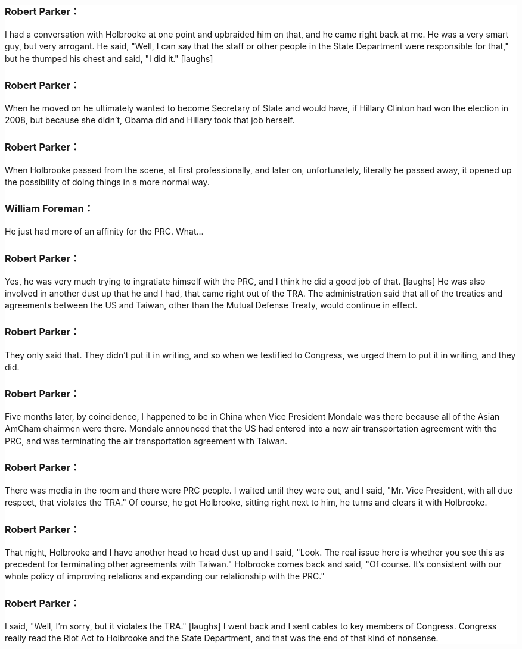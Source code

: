 ### Robert Parker：
I had a conversation with Holbrooke at one point and upbraided him on that, and he came right back at me. He was a very smart guy, but very arrogant. He said, &quot;Well, I can say that the staff or other people in the State Department were responsible for that,&quot; but he thumped his chest and said, &quot;I did it.&quot; \[laughs\]

### Robert Parker：
When he moved on he ultimately wanted to become Secretary of State and would have, if Hillary Clinton had won the election in 2008, but because she didn’t, Obama did and Hillary took that job herself.

### Robert Parker：
When Holbrooke passed from the scene, at first professionally, and later on, unfortunately, literally he passed away, it opened up the possibility of doing things in a more normal way.

### William Foreman：
He just had more of an affinity for the PRC. What...

### Robert Parker：
Yes, he was very much trying to ingratiate himself with the PRC, and I think he did a good job of that. \[laughs\] He was also involved in another dust up that he and I had, that came right out of the TRA. The administration said that all of the treaties and agreements between the US and Taiwan, other than the Mutual Defense Treaty, would continue in effect.

### Robert Parker：
They only said that. They didn’t put it in writing, and so when we testified to Congress, we urged them to put it in writing, and they did.

### Robert Parker：
Five months later, by coincidence, I happened to be in China when Vice President Mondale was there because all of the Asian AmCham chairmen were there. Mondale announced that the US had entered into a new air transportation agreement with the PRC, and was terminating the air transportation agreement with Taiwan.

### Robert Parker：
There was media in the room and there were PRC people. I waited until they were out, and I said, &quot;Mr. Vice President, with all due respect, that violates the TRA.&quot; Of course, he got Holbrooke, sitting right next to him, he turns and clears it with Holbrooke.

### Robert Parker：
That night, Holbrooke and I have another head to head dust up and I said, &quot;Look. The real issue here is whether you see this as precedent for terminating other agreements with Taiwan.&quot; Holbrooke comes back and said, &quot;Of course. It’s consistent with our whole policy of improving relations and expanding our relationship with the PRC.&quot;

### Robert Parker：
I said, &quot;Well, I’m sorry, but it violates the TRA.&quot; \[laughs\] I went back and I sent cables to key members of Congress. Congress really read the Riot Act to Holbrooke and the State Department, and that was the end of that kind of nonsense.
